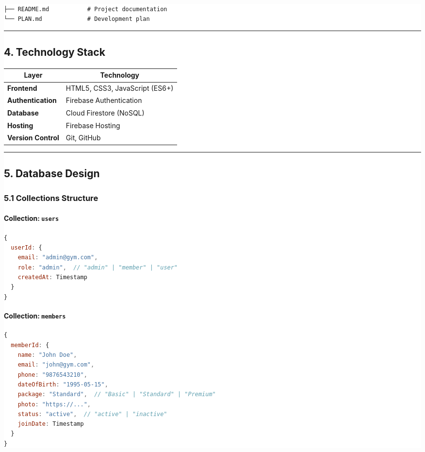 ```
├── README.md           # Project documentation
└── PLAN.md             # Development plan
```

---

## 4. Technology Stack

| Layer | Technology |
|-------|-----------|
| **Frontend** | HTML5, CSS3, JavaScript (ES6+) |
| **Authentication** | Firebase Authentication |
| **Database** | Cloud Firestore (NoSQL) |
| **Hosting** | Firebase Hosting |
| **Version Control** | Git, GitHub |

---

## 5. Database Design

### 5.1 Collections Structure

#### Collection: `users`
```javascript
{
  userId: {
    email: "admin@gym.com",
    role: "admin",  // "admin" | "member" | "user"
    createdAt: Timestamp
  }
}
```

#### Collection: `members`
```javascript
{
  memberId: {
    name: "John Doe",
    email: "john@gym.com",
    phone: "9876543210",
    dateOfBirth: "1995-05-15",
    package: "Standard",  // "Basic" | "Standard" | "Premium"
    photo: "https://...",
    status: "active",  // "active" | "inactive"
    joinDate: Timestamp
  }
}
```
